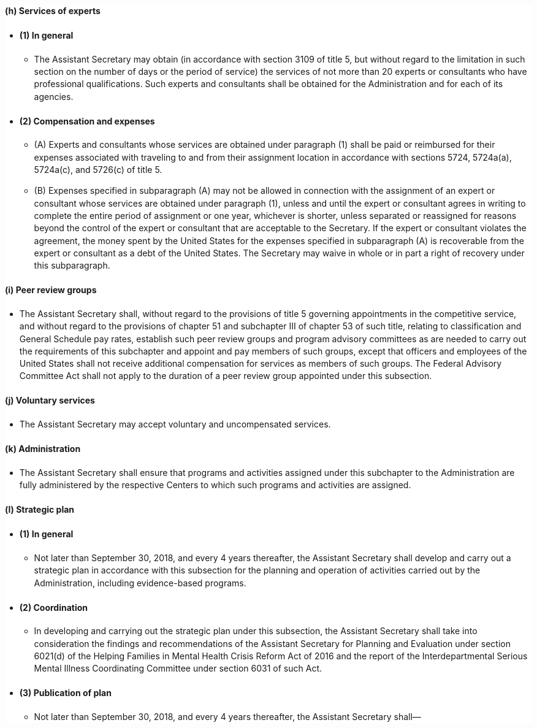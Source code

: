#### (h) Services of experts
* #### (1) In general
  * The Assistant Secretary may obtain (in accordance with section 3109 of title 5, but without regard to the limitation in such section on the number of days or the period of service) the services of not more than 20 experts or consultants who have professional qualifications. Such experts and consultants shall be obtained for the Administration and for each of its agencies.

* #### (2) Compensation and expenses
  * (A) Experts and consultants whose services are obtained under paragraph (1) shall be paid or reimbursed for their expenses associated with traveling to and from their assignment location in accordance with sections 5724, 5724a(a), 5724a(c), and 5726(c) of title 5.

  * (B) Expenses specified in subparagraph (A) may not be allowed in connection with the assignment of an expert or consultant whose services are obtained under paragraph (1), unless and until the expert or consultant agrees in writing to complete the entire period of assignment or one year, whichever is shorter, unless separated or reassigned for reasons beyond the control of the expert or consultant that are acceptable to the Secretary. If the expert or consultant violates the agreement, the money spent by the United States for the expenses specified in subparagraph (A) is recoverable from the expert or consultant as a debt of the United States. The Secretary may waive in whole or in part a right of recovery under this subparagraph.

#### (i) Peer review groups
* The Assistant Secretary shall, without regard to the provisions of title 5 governing appointments in the competitive service, and without regard to the provisions of chapter 51 and subchapter III of chapter 53 of such title, relating to classification and General Schedule pay rates, establish such peer review groups and program advisory committees as are needed to carry out the requirements of this subchapter and appoint and pay members of such groups, except that officers and employees of the United States shall not receive additional compensation for services as members of such groups. The Federal Advisory Committee Act shall not apply to the duration of a peer review group appointed under this subsection.

#### (j) Voluntary services
* The Assistant Secretary may accept voluntary and uncompensated services.

#### (k) Administration
* The Assistant Secretary shall ensure that programs and activities assigned under this subchapter to the Administration are fully administered by the respective Centers to which such programs and activities are assigned.

#### (l) Strategic plan
* #### (1) In general
  * Not later than September 30, 2018, and every 4 years thereafter, the Assistant Secretary shall develop and carry out a strategic plan in accordance with this subsection for the planning and operation of activities carried out by the Administration, including evidence-based programs.

* #### (2) Coordination
  * In developing and carrying out the strategic plan under this subsection, the Assistant Secretary shall take into consideration the findings and recommendations of the Assistant Secretary for Planning and Evaluation under section 6021(d) of the Helping Families in Mental Health Crisis Reform Act of 2016 and the report of the Interdepartmental Serious Mental Illness Coordinating Committee under section 6031 of such Act.

* #### (3) Publication of plan
  * Not later than September 30, 2018, and every 4 years thereafter, the Assistant Secretary shall—
